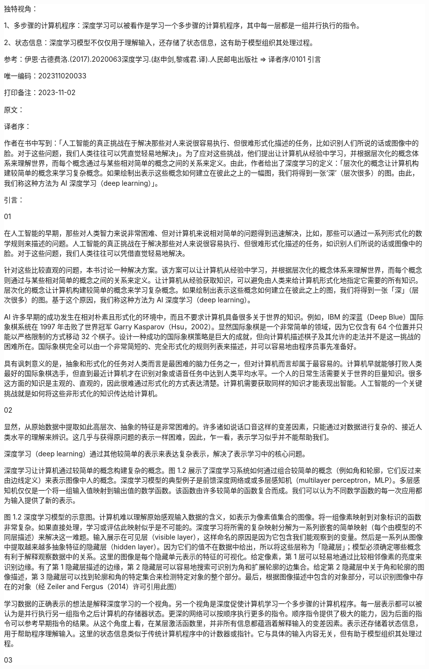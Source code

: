 独特视角：

1、多步骤的计算机程序：深度学习可以被看作是学习一个多步骤的计算机程序，其中每一层都是一组并行执行的指令。

2、状态信息：深度学习模型不仅仅用于理解输入，还存储了状态信息，这有助于模型组织其处理过程。

参考：伊恩·古德费洛.(2017).2020063深度学习.(赵申剑,黎彧君.译).人民邮电出版社 => 译者序/0101 引言

唯一编码：202311020033

打印备注：2023-11-02

原文：

译者序：

作者在书中写到：「人工智能的真正挑战在于解决那些对人来说很容易执行、但很难形式化描述的任务，比如识别人们所说的话或图像中的脸。对于这些问题，我们人类往往可以凭直觉轻易地解决」。为了应对这些挑战，他们提出让计算机从经验中学习，并根据层次化的概念体系来理解世界，而每个概念通过与某些相对简单的概念之间的关系来定义。由此，作者给出了深度学习的定义：「层次化的概念让计算机构建较简单的概念来学习复杂概念。如果绘制出表示这些概念如何建立在彼此之上的一幅图，我们将得到一张‘深’（层次很多）的图。由此，我们称这种方法为 AI 深度学习（deep learning）」。

引言：

01

在人工智能的早期，那些对人类智力来说非常困难、但对计算机来说相对简单的问题得到迅速解决，比如，那些可以通过一系列形式化的数学规则来描述的问题。人工智能的真正挑战在于解决那些对人来说很容易执行、但很难形式化描述的任务，如识别人们所说的话或图像中的脸。对于这些问题，我们人类往往可以凭借直觉轻易地解决。

针对这些比较直观的问题，本书讨论一种解决方案。该方案可以让计算机从经验中学习，并根据层次化的概念体系来理解世界，而每个概念则通过与某些相对简单的概念之间的关系来定义。让计算机从经验获取知识，可以避免由人类来给计算机形式化地指定它需要的所有知识。层次化的概念让计算机构建较简单的概念来学习复杂概念。如果绘制出表示这些概念如何建立在彼此之上的图，我们将得到一张「深」（层次很多）的图。基于这个原因，我们称这种方法为 AI 深度学习（deep learning）。

AI 许多早期的成功发生在相对朴素且形式化的环境中，而且不要求计算机具备很多关于世界的知识。例如，IBM 的深蓝（Deep Blue）国际象棋系统在 1997 年击败了世界冠军 Garry Kasparov（Hsu，2002）。显然国际象棋是一个非常简单的领域，因为它仅含有 64 个位置并只能以严格限制的方式移动 32 个棋子。设计一种成功的国际象棋策略是巨大的成就，但向计算机描述棋子及其允许的走法并不是这一挑战的困难所在。国际象棋完全可以由一个非常简短的、完全形式化的规则列表来描述，并可以容易地由程序员事先准备好。

具有讽刺意义的是，抽象和形式化的任务对人类而言是最困难的脑力任务之一，但对计算机而言却属于最容易的。计算机早就能够打败人类最好的国际象棋选手，但直到最近计算机才在识别对象或语音任务中达到人类平均水平。一个人的日常生活需要关于世界的巨量知识。很多这方面的知识是主观的、直观的，因此很难通过形式化的方式表达清楚。计算机需要获取同样的知识才能表现出智能。人工智能的一个关键挑战就是如何将这些非形式化的知识传达给计算机。

02

显然，从原始数据中提取如此高层次、抽象的特征是非常困难的。许多诸如说话口音这样的变差因素，只能通过对数据进行复杂的、接近人类水平的理解来辨识。这几乎与获得原问题的表示一样困难，因此，乍一看，表示学习似乎并不能帮助我们。

深度学习（deep learning）通过其他较简单的表示来表达复杂表示，解决了表示学习中的核心问题。

深度学习让计算机通过较简单的概念构建复杂的概念。图 1.2 展示了深度学习系统如何通过组合较简单的概念（例如角和轮廓，它们反过来由边线定义）来表示图像中人的概念。深度学习模型的典型例子是前馈深度网络或或多层感知机（multilayer perceptron，MLP）。多层感知机仅仅是一个将一组输入值映射到输出值的数学函数。该函数由许多较简单的函数复合而成。我们可以认为不同数学函数的每一次应用都为输入提供了新的表示。

图 1.2 深度学习模型的示意图。计算机难以理解原始感观输入数据的含义，如表示为像素值集合的图像。将一组像素映射到对象标识的函数非常复杂。如果直接处理，学习或评估此映射似乎是不可能的。深度学习将所需的复杂映射分解为一系列嵌套的简单映射（每个由模型的不同层描述）来解决这一难题。输入展示在可见层（visible layer），这样命名的原因是因为它包含我们能观察到的变量。然后是一系列从图像中提取越来越多抽象特征的隐藏层（hidden layer）。因为它们的值不在数据中给出，所以将这些层称为「隐藏层」；模型必须确定哪些概念有利于解释观察数据中的关系。这里的图像是每个隐藏单元表示的特征的可视化。给定像素，第 1 层可以轻易地通过比较相邻像素的亮度来识别边缘。有了第 1 隐藏层描述的边缘，第 2 隐藏层可以容易地搜索可识别为角和扩展轮廓的边集合。给定第 2 隐藏层中关于角和轮廓的图像描述，第 3 隐藏层可以找到轮廓和角的特定集合来检测特定对象的整个部分。最后，根据图像描述中包含的对象部分，可以识别图像中存在的对象（经 Zeiler and Fergus（2014）许可引用此图）

学习数据的正确表示的想法是解释深度学习的一个视角。另一个视角是深度促使计算机学习一个多步骤的计算机程序。每一层表示都可以被认为是并行执行另一组指令之后计算机的存储器状态。更深的网络可以按顺序执行更多的指令。顺序指令提供了极大的能力，因为后面的指令可以参考早期指令的结果。从这个角度上看，在某层激活函数里，并非所有信息都蕴涵着解释输入的变差因素。表示还存储着状态信息，用于帮助程序理解输入。这里的状态信息类似于传统计算机程序中的计数器或指针。它与具体的输入内容无关，但有助于模型组织其处理过程。

03
